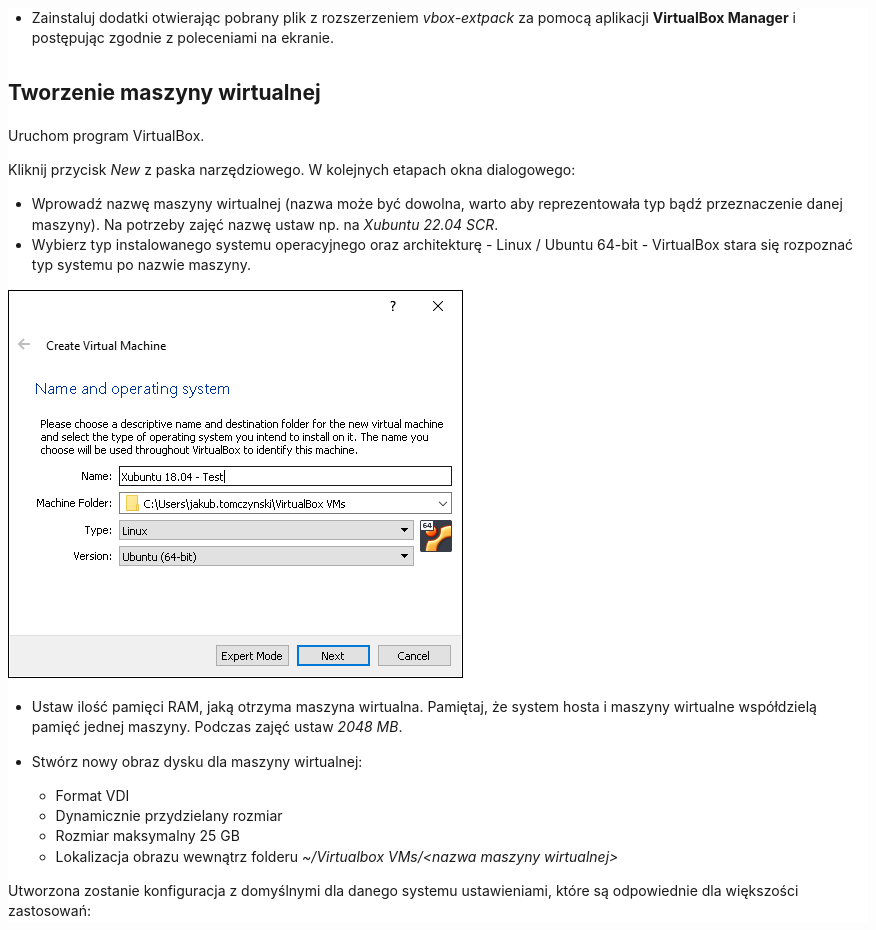 * Zainstaluj dodatki otwierając pobrany plik z rozszerzeniem *vbox-extpack* za pomocą aplikacji **VirtualBox Manager** i postępując zgodnie z poleceniami na ekranie.

## Tworzenie maszyny wirtualnej

Uruchom program VirtualBox.

Kliknij przycisk *New* z paska narzędziowego. W kolejnych etapach okna dialogowego:

* Wprowadź nazwę maszyny wirtualnej (nazwa może być dowolna, warto aby reprezentowała typ bądź przeznaczenie danej maszyny). Na potrzeby zajęć nazwę ustaw np. na *Xubuntu 22.04 SCR*.
* Wybierz typ instalowanego systemu operacyjnego oraz architekturę - Linux / Ubuntu 64-bit - VirtualBox stara się rozpoznać typ systemu po nazwie maszyny.

![Tworzenie maszyny wirtualnej](_images/lab_01_create_vm.png)

* Ustaw ilość pamięci RAM, jaką otrzyma maszyna wirtualna. Pamiętaj, że system hosta i maszyny wirtualne współdzielą pamięć jednej maszyny. Podczas zajęć ustaw *2048 MB*.

* Stwórz nowy obraz dysku dla maszyny wirtualnej:
    * Format VDI
    * Dynamicznie przydzielany rozmiar
    * Rozmiar maksymalny 25 GB
    * Lokalizacja obrazu wewnątrz folderu *\~/Virtualbox VMs/\<nazwa maszyny wirtualnej\>*

Utworzona zostanie konfiguracja z domyślnymi dla danego systemu ustawieniami, które są odpowiednie dla większości zastosowań:
